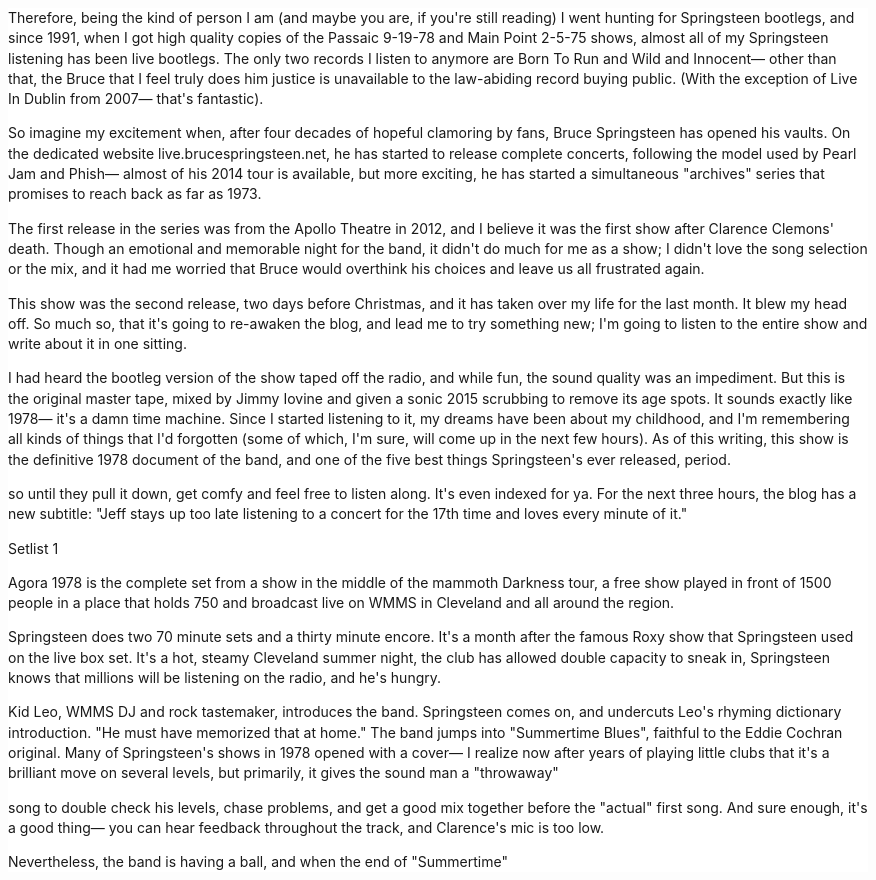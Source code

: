 Therefore, being the kind of person I am (and maybe you are, if you're still reading) I went hunting for Springsteen bootlegs, and since 1991, when I got high quality copies of the Passaic 9-19-78 and Main Point 2-5-75 shows, almost all of my Springsteen listening has been live bootlegs. The only two records I listen to anymore are Born To Run and Wild and Innocent— other than that, the Bruce that I feel truly does him justice is unavailable to the law-abiding record buying public. (With the exception of Live In Dublin from 2007— that's fantastic).

So imagine my excitement when, after four decades of hopeful clamoring by fans, Bruce Springsteen has opened his vaults. On the dedicated website live.brucespringsteen.net, he has started to release complete concerts, following the model used by Pearl Jam and Phish— almost of his 2014 tour is available, but more exciting, he has started a simultaneous "archives" series that promises to reach back as far as 1973.

The first release in the series was from the Apollo Theatre in 2012, and I believe it was the first show after Clarence Clemons' death. Though an emotional and memorable night for the band, it didn't do much for me as a show; I didn't love the song selection or the mix, and it had me worried that Bruce would overthink his choices and leave us all frustrated again.

This show was the second release, two days before Christmas, and it has taken over my life for the last month. It blew my head off. So much so, that it's going to re-awaken the blog, and lead me to try something new; I'm going to listen to the entire show and write about it in one sitting.

I had heard the bootleg version of the show taped off the radio, and while fun, the sound quality was an impediment. But this is the original master tape, mixed by Jimmy Iovine and given a sonic 2015 scrubbing to remove its age spots. It sounds exactly like 1978— it's a damn time machine. Since I started listening to it, my dreams have been about my childhood, and I'm remembering all kinds of things that I'd forgotten (some of which, I'm sure, will come up in the next few hours). As of this writing, this show is the definitive 1978 document of the band, and one of the five best things Springsteen's ever released, period.

so until they pull it down, get comfy and feel free to listen along. It's even indexed for ya. For the next three hours, the blog has a new subtitle: "Jeff stays up too late listening to a concert for the 17th time and loves every minute of it."

Setlist 1

Agora 1978 is the complete set from a show in the middle of the mammoth Darkness tour, a free show played in front of 1500 people in a place that holds 750 and broadcast live on WMMS in Cleveland and all around the region.

Springsteen does two 70 minute sets and a thirty minute encore. It's a month after the famous Roxy show that Springsteen used on the live box set. It's a hot, steamy Cleveland summer night, the club has allowed double capacity to sneak in, Springsteen knows that millions will be listening on the radio, and he's hungry.

Kid Leo, WMMS DJ and rock tastemaker, introduces the band. Springsteen comes on, and undercuts Leo's rhyming dictionary introduction. "He must have memorized that at home." The band jumps into "Summertime Blues", faithful to the Eddie Cochran original. Many of Springsteen's shows in 1978 opened with a cover— I realize now after years of playing little clubs that it's a brilliant move on several levels, but primarily, it gives the sound man a "throwaway"

song to double check his levels, chase problems, and get a good mix together before the "actual" first song. And sure enough, it's a good thing— you can hear feedback throughout the track, and Clarence's mic is too low.

Nevertheless, the band is having a ball, and when the end of "Summertime"
